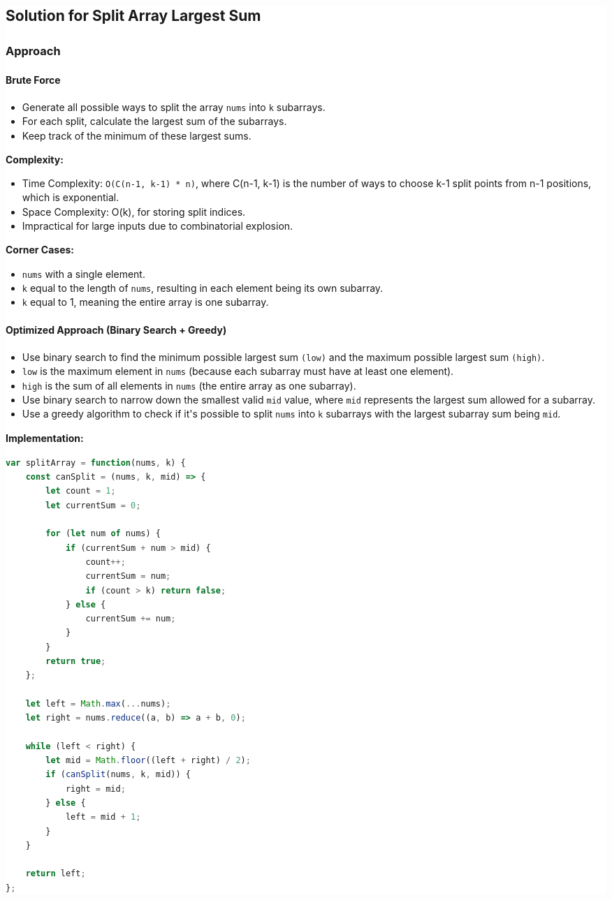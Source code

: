 
## Solution for Split Array Largest Sum
### Approach 
#### Brute Force 
- Generate all possible ways to split the array `nums` into `k` subarrays.
- For each split, calculate the largest sum of the subarrays.
- Keep track of the minimum of these largest sums.


**Complexity:**
- Time Complexity: `O(C(n-1, k-1) * n)`, where C(n-1, k-1) is the number of ways to choose k-1 split points from n-1 positions, which is exponential.
- Space Complexity: O(k), for storing split indices.
- Impractical for large inputs due to combinatorial explosion.

**Corner Cases:**
- `nums` with a single element.
- `k` equal to the length of `nums`, resulting in each element being its own subarray.
- `k` equal to 1, meaning the entire array is one subarray.

#### Optimized Approach (Binary Search + Greedy)
- Use binary search to find the minimum possible largest sum `(low)` and the maximum possible largest sum `(high)`.
- `low` is the maximum element in `nums` (because each subarray must have at least one element).
- `high` is the sum of all elements in `nums` (the entire array as one subarray).
- Use binary search to narrow down the smallest valid `mid` value, where `mid` represents the largest sum allowed for a subarray.
- Use a greedy algorithm to check if it's possible to split `nums` into `k` subarrays with the largest subarray sum being `mid`.

**Implementation:**

```javascript
var splitArray = function(nums, k) {
    const canSplit = (nums, k, mid) => {
        let count = 1;
        let currentSum = 0;

        for (let num of nums) {
            if (currentSum + num > mid) {
                count++;
                currentSum = num;
                if (count > k) return false;
            } else {
                currentSum += num;
            }
        }
        return true;
    };

    let left = Math.max(...nums);
    let right = nums.reduce((a, b) => a + b, 0);

    while (left < right) {
        let mid = Math.floor((left + right) / 2);
        if (canSplit(nums, k, mid)) {
            right = mid;
        } else {
            left = mid + 1;
        }
    }

    return left;
};
```